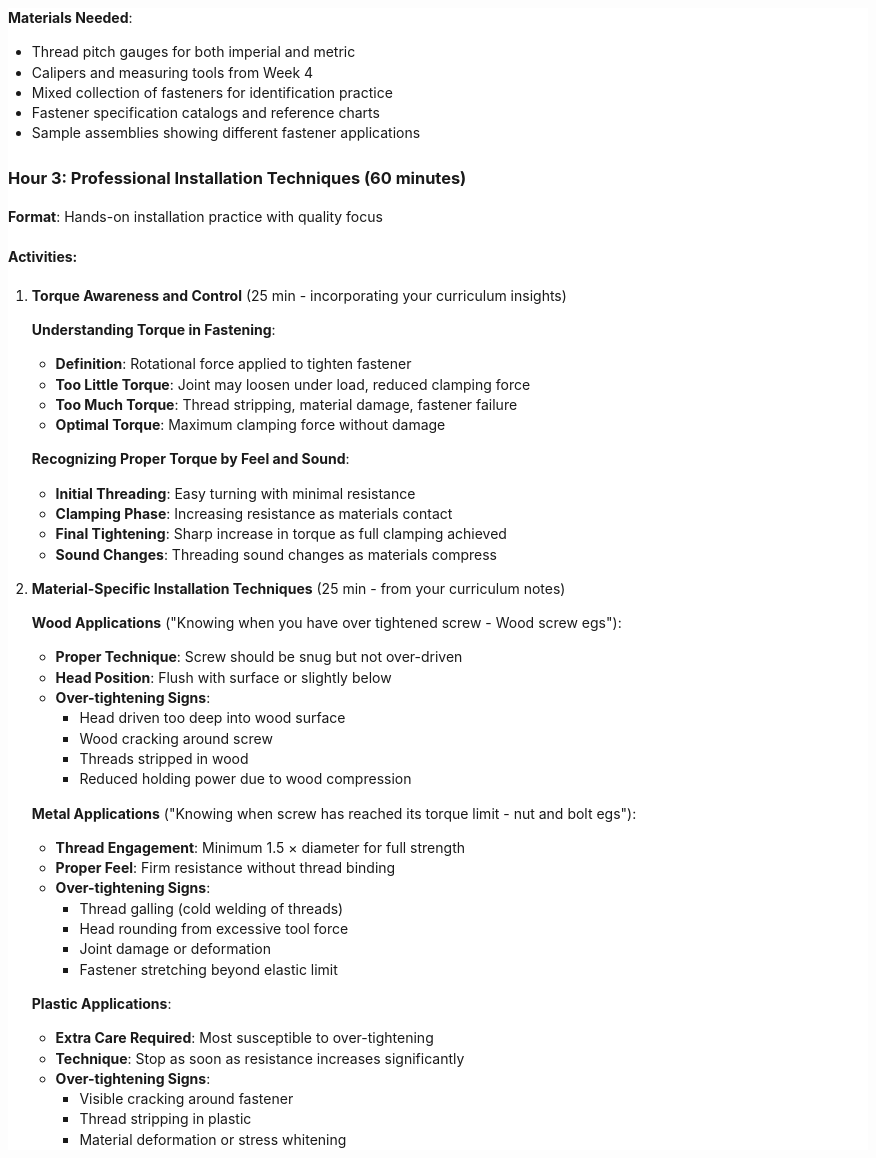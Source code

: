 **Materials Needed**:
- Thread pitch gauges for both imperial and metric
- Calipers and measuring tools from Week 4
- Mixed collection of fasteners for identification practice
- Fastener specification catalogs and reference charts
- Sample assemblies showing different fastener applications

### Hour 3: Professional Installation Techniques (60 minutes)
**Format**: Hands-on installation practice with quality focus

#### Activities:
1. **Torque Awareness and Control** (25 min - incorporating your curriculum insights)
   
   **Understanding Torque in Fastening**:
   - **Definition**: Rotational force applied to tighten fastener
   - **Too Little Torque**: Joint may loosen under load, reduced clamping force
   - **Too Much Torque**: Thread stripping, material damage, fastener failure
   - **Optimal Torque**: Maximum clamping force without damage

   **Recognizing Proper Torque by Feel and Sound**:
   - **Initial Threading**: Easy turning with minimal resistance
   - **Clamping Phase**: Increasing resistance as materials contact
   - **Final Tightening**: Sharp increase in torque as full clamping achieved
   - **Sound Changes**: Threading sound changes as materials compress

2. **Material-Specific Installation Techniques** (25 min - from your curriculum notes)
   
   **Wood Applications** ("Knowing when you have over tightened screw - Wood screw egs"):
   - **Proper Technique**: Screw should be snug but not over-driven
   - **Head Position**: Flush with surface or slightly below
   - **Over-tightening Signs**: 
     - Head driven too deep into wood surface
     - Wood cracking around screw
     - Threads stripped in wood
     - Reduced holding power due to wood compression

   **Metal Applications** ("Knowing when screw has reached its torque limit - nut and bolt egs"):
   - **Thread Engagement**: Minimum 1.5 × diameter for full strength
   - **Proper Feel**: Firm resistance without thread binding
   - **Over-tightening Signs**:
     - Thread galling (cold welding of threads)
     - Head rounding from excessive tool force
     - Joint damage or deformation
     - Fastener stretching beyond elastic limit

   **Plastic Applications**:
   - **Extra Care Required**: Most susceptible to over-tightening
   - **Technique**: Stop as soon as resistance increases significantly
   - **Over-tightening Signs**:
     - Visible cracking around fastener
     - Thread stripping in plastic
     - Material deformation or stress whitening
